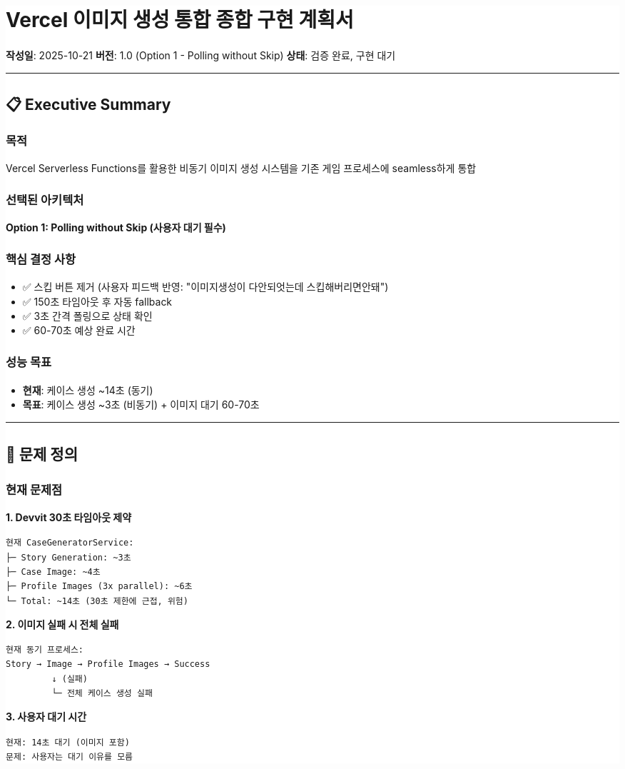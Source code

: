 # Vercel 이미지 생성 통합 종합 구현 계획서

**작성일**: 2025-10-21
**버전**: 1.0 (Option 1 - Polling without Skip)
**상태**: 검증 완료, 구현 대기

---

## 📋 Executive Summary

### 목적
Vercel Serverless Functions를 활용한 비동기 이미지 생성 시스템을 기존 게임 프로세스에 seamless하게 통합

### 선택된 아키텍처
**Option 1: Polling without Skip (사용자 대기 필수)**

### 핵심 결정 사항
- ✅ 스킵 버튼 제거 (사용자 피드백 반영: "이미지생성이 다안되엇는데 스킵해버리면안돼")
- ✅ 150초 타임아웃 후 자동 fallback
- ✅ 3초 간격 폴링으로 상태 확인
- ✅ 60-70초 예상 완료 시간

### 성능 목표
- **현재**: 케이스 생성 ~14초 (동기)
- **목표**: 케이스 생성 ~3초 (비동기) + 이미지 대기 60-70초

---

## 🎯 문제 정의

### 현재 문제점

**1. Devvit 30초 타임아웃 제약**
```
현재 CaseGeneratorService:
├─ Story Generation: ~3초
├─ Case Image: ~4초
├─ Profile Images (3x parallel): ~6초
└─ Total: ~14초 (30초 제한에 근접, 위험)
```

**2. 이미지 실패 시 전체 실패**
```
현재 동기 프로세스:
Story → Image → Profile Images → Success
         ↓ (실패)
         └─ 전체 케이스 생성 실패
```

**3. 사용자 대기 시간**
```
현재: 14초 대기 (이미지 포함)
문제: 사용자는 대기 이유를 모름
```
